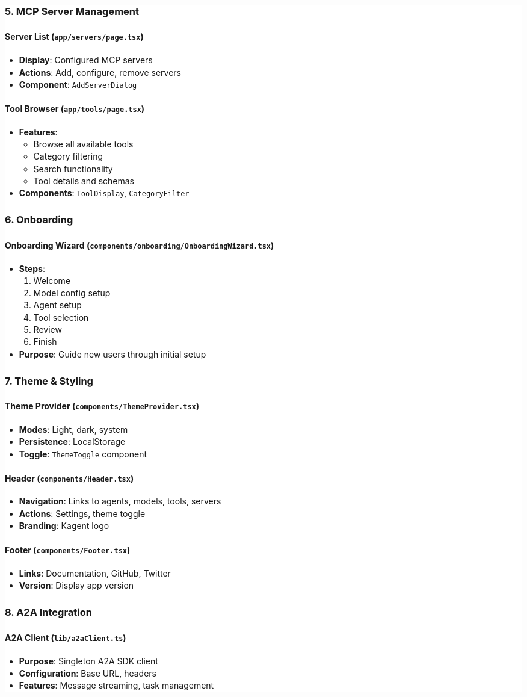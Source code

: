 ### 5. MCP Server Management

#### Server List (`app/servers/page.tsx`)
- **Display**: Configured MCP servers
- **Actions**: Add, configure, remove servers
- **Component**: `AddServerDialog`

#### Tool Browser (`app/tools/page.tsx`)
- **Features**:
  - Browse all available tools
  - Category filtering
  - Search functionality
  - Tool details and schemas
- **Components**: `ToolDisplay`, `CategoryFilter`

### 6. Onboarding

#### Onboarding Wizard (`components/onboarding/OnboardingWizard.tsx`)
- **Steps**:
  1. Welcome
  2. Model config setup
  3. Agent setup
  4. Tool selection
  5. Review
  6. Finish
- **Purpose**: Guide new users through initial setup

### 7. Theme & Styling

#### Theme Provider (`components/ThemeProvider.tsx`)
- **Modes**: Light, dark, system
- **Persistence**: LocalStorage
- **Toggle**: `ThemeToggle` component

#### Header (`components/Header.tsx`)
- **Navigation**: Links to agents, models, tools, servers
- **Actions**: Settings, theme toggle
- **Branding**: Kagent logo

#### Footer (`components/Footer.tsx`)
- **Links**: Documentation, GitHub, Twitter
- **Version**: Display app version

### 8. A2A Integration

#### A2A Client (`lib/a2aClient.ts`)
- **Purpose**: Singleton A2A SDK client
- **Configuration**: Base URL, headers
- **Features**: Message streaming, task management
